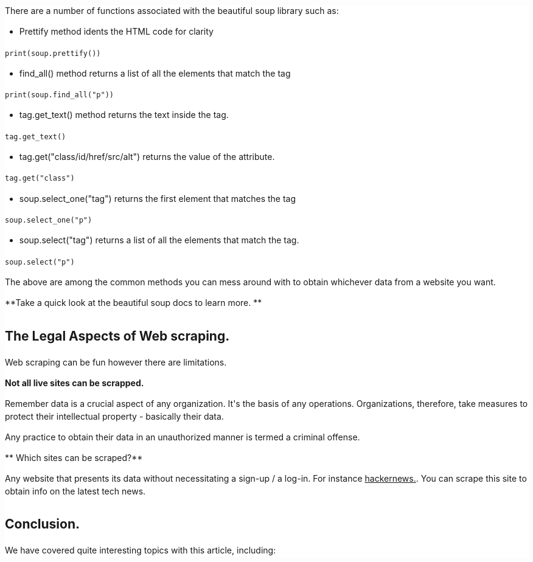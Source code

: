 There are a number of functions associated with the beautiful soup library such as:

- Prettify method idents the HTML code for clarity
```
print(soup.prettify())
```

- find_all() method returns a list of all the elements that match the tag

```
print(soup.find_all("p"))
```

- tag.get_text() method returns the text inside the tag.

```
tag.get_text() 
``` 

- tag.get("class/id/href/src/alt") returns the value of the attribute.

```
tag.get("class")
``` 

- soup.select_one("tag") returns the first element that matches the tag

```
soup.select_one("p")
``` 

- soup.select("tag") returns a list of all the elements that match the tag.

```
soup.select("p")
``` 

The above are among the common methods you can mess around with to obtain whichever data from a website you want.

**Take a quick look at the beautiful soup docs to learn more.
**

## The Legal Aspects of Web scraping.

Web scraping can be fun however there are limitations. 

**Not all live sites can be scrapped.** 

Remember data is a crucial aspect of any organization. It's the basis of any operations. Organizations, therefore, take measures to protect their intellectual property - basically their data.

Any practice to obtain their data in an unauthorized manner is termed a criminal offense.

** Which sites can be scraped?**

Any website that presents its data without necessitating a sign-up /  a log-in. For instance  [hackernews.](https://news.ycombinator.com/). You can scrape this site to obtain info on the latest tech news.

## Conclusion. 
We have covered quite interesting topics with this article, including: 
